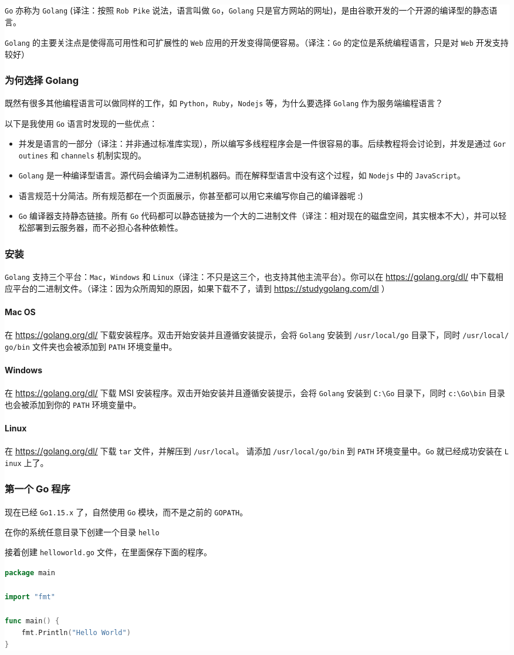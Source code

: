 `Go` 亦称为 `Golang` (译注：按照 `Rob Pike` 说法，语言叫做 `Go`，`Golang` 只是官方网站的网址)，是由谷歌开发的一个开源的编译型的静态语言。

`Golang` 的主要关注点是使得高可用性和可扩展性的 `Web` 应用的开发变得简便容易。（译注：`Go` 的定位是系统编程语言，只是对 `Web` 开发支持较好）

### 为何选择 Golang

既然有很多其他编程语言可以做同样的工作，如 `Python`，`Ruby`，`Nodejs` 等，为什么要选择 `Golang` 作为服务端编程语言？

以下是我使用 `Go` 语言时发现的一些优点：

- 并发是语言的一部分（译注：并非通过标准库实现），所以编写多线程程序会是一件很容易的事。后续教程将会讨论到，并发是通过 `Goroutines` 和 `channels` 机制实现的。

- `Golang` 是一种编译型语言。源代码会编译为二进制机器码。而在解释型语言中没有这个过程，如 `Nodejs` 中的 `JavaScript`。

- 语言规范十分简洁。所有规范都在一个页面展示，你甚至都可以用它来编写你自己的编译器呢 :)

- `Go` 编译器支持静态链接。所有 `Go` 代码都可以静态链接为一个大的二进制文件（译注：相对现在的磁盘空间，其实根本不大），并可以轻松部署到云服务器，而不必担心各种依赖性。

### 安装

`Golang` 支持三个平台：`Mac`，`Windows` 和 `Linux`（译注：不只是这三个，也支持其他主流平台）。你可以在 <a href="https://golang.org/dl/" target="_blank">https://golang.org/dl/</a> 中下载相应平台的二进制文件。（译注：因为众所周知的原因，如果下载不了，请到 <a href="https://studygolang.com/dl" target="_blank">https://studygolang.com/dl</a> ）

#### Mac OS

在 <a href="https://golang.org/dl/" target="_blank">https://golang.org/dl/</a> 下载安装程序。双击开始安装并且遵循安装提示，会将 `Golang` 安装到 `/usr/local/go` 目录下，同时 `/usr/local/go/bin` 文件夹也会被添加到 `PATH` 环境变量中。

#### Windows

在 <a href="https://golang.org/dl/" target="_blank">https://golang.org/dl/</a> 下载 MSI 安装程序。双击开始安装并且遵循安装提示，会将 `Golang` 安装到 `C:\Go` 目录下，同时 `c:\Go\bin` 目录也会被添加到你的 `PATH` 环境变量中。

#### Linux

在 <a href="https://golang.org/dl/" target="_blank">https://golang.org/dl/</a> 下载 `tar` 文件，并解压到 `/usr/local`。
请添加 `/usr/local/go/bin` 到 `PATH` 环境变量中。`Go` 就已经成功安装在 `Linux` 上了。

### 第一个 Go 程序

现在已经 `Go1.15.x` 了，自然使用 `Go` 模块，而不是之前的 `GOPATH`。

在你的系统任意目录下创建一个目录 `hello`

接着创建 `helloworld.go` 文件，在里面保存下面的程序。

```go
package main

import "fmt"

func main() {
    fmt.Println("Hello World")
}
```
